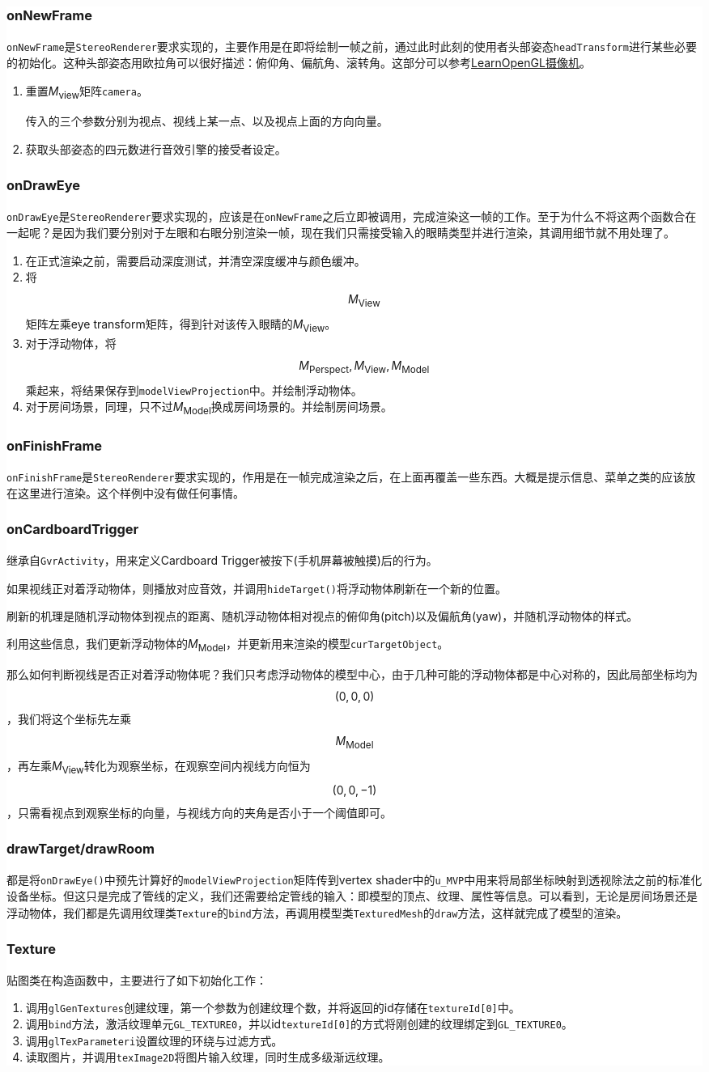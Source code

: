 ### onNewFrame

``onNewFrame``是``StereoRenderer``要求实现的，主要作用是在即将绘制一帧之前，通过此时此刻的使用者头部姿态``headTransform``进行某些必要的初始化。这种头部姿态用欧拉角可以很好描述：俯仰角、偏航角、滚转角。这部分可以参考[LearnOpenGL摄像机](https://learnopengl-cn.github.io/01%20Getting%20started/09%20Camera/)。

1. 重置$M_{\text{view}}$矩阵``camera``。

   传入的三个参数分别为视点、视线上某一点、以及视点上面的方向向量。

2. 获取头部姿态的四元数进行音效引擎的接受者设定。

### onDrawEye

``onDrawEye``是``StereoRenderer``要求实现的，应该是在``onNewFrame``之后立即被调用，完成渲染这一帧的工作。至于为什么不将这两个函数合在一起呢？是因为我们要分别对于左眼和右眼分别渲染一帧，现在我们只需接受输入的眼睛类型并进行渲染，其调用细节就不用处理了。

1. 在正式渲染之前，需要启动深度测试，并清空深度缓冲与颜色缓冲。
2. 将$$M_{\text{View}}$$ 矩阵左乘eye transform矩阵，得到针对该传入眼睛的$M_{\text{View}}$。
3. 对于浮动物体，将$$M_{\text{Perspect}},M_{\text{View}},M_{\text{Model}}$$乘起来，将结果保存到``modelViewProjection``中。并绘制浮动物体。
4. 对于房间场景，同理，只不过$M_{\text{Model}}$换成房间场景的。并绘制房间场景。

### onFinishFrame

``onFinishFrame``是``StereoRenderer``要求实现的，作用是在一帧完成渲染之后，在上面再覆盖一些东西。大概是提示信息、菜单之类的应该放在这里进行渲染。这个样例中没有做任何事情。

### onCardboardTrigger

继承自``GvrActivity``，用来定义Cardboard Trigger被按下(手机屏幕被触摸)后的行为。

如果视线正对着浮动物体，则播放对应音效，并调用``hideTarget()``将浮动物体刷新在一个新的位置。

刷新的机理是随机浮动物体到视点的距离、随机浮动物体相对视点的俯仰角(pitch)以及偏航角(yaw)，并随机浮动物体的样式。

利用这些信息，我们更新浮动物体的$M_{\text{Model}}$，并更新用来渲染的模型``curTargetObject``。

那么如何判断视线是否正对着浮动物体呢？我们只考虑浮动物体的模型中心，由于几种可能的浮动物体都是中心对称的，因此局部坐标均为$$(0,0,0)$$，我们将这个坐标先左乘$$M_{\text{Model}}$$，再左乘$M_{\text{View}}$转化为观察坐标，在观察空间内视线方向恒为$$(0,0,-1)$$，只需看视点到观察坐标的向量，与视线方向的夹角是否小于一个阈值即可。

### drawTarget/drawRoom

都是将``onDrawEye()``中预先计算好的``modelViewProjection``矩阵传到vertex shader中的``u_MVP``中用来将局部坐标映射到透视除法之前的标准化设备坐标。但这只是完成了管线的定义，我们还需要给定管线的输入：即模型的顶点、纹理、属性等信息。可以看到，无论是房间场景还是浮动物体，我们都是先调用纹理类``Texture``的``bind``方法，再调用模型类``TexturedMesh``的``draw``方法，这样就完成了模型的渲染。

### Texture

贴图类在构造函数中，主要进行了如下初始化工作：

1. 调用``glGenTextures``创建纹理，第一个参数为创建纹理个数，并将返回的id存储在``textureId[0]``中。
2. 调用``bind``方法，激活纹理单元``GL_TEXTURE0``，并以id``textureId[0]``的方式将刚创建的纹理绑定到``GL_TEXTURE0``。
3. 调用``glTexParameteri``设置纹理的环绕与过滤方式。
4. 读取图片，并调用``texImage2D``将图片输入纹理，同时生成多级渐远纹理。
